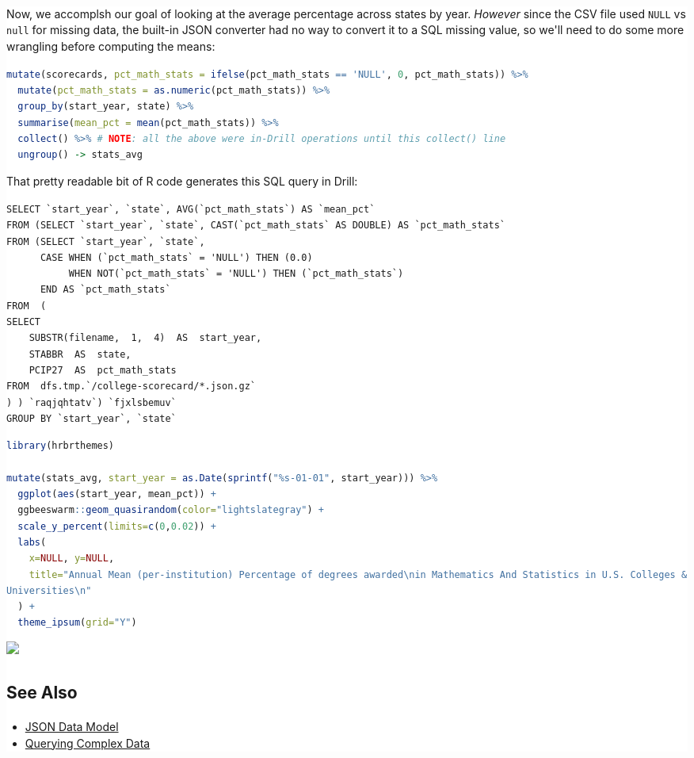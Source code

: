 Now, we accomplsh our goal of looking at the average percentage across states by year. _However_ since the CSV file used `NULL` vs `null` for missing data, the built-in JSON converter had no way to convert it to a SQL missing value, so we'll need to do some more wrangling before computing the means:


```r
mutate(scorecards, pct_math_stats = ifelse(pct_math_stats == 'NULL', 0, pct_math_stats)) %>% 
  mutate(pct_math_stats = as.numeric(pct_math_stats)) %>% 
  group_by(start_year, state) %>% 
  summarise(mean_pct = mean(pct_math_stats)) %>%
  collect() %>% # NOTE: all the above were in-Drill operations until this collect() line
  ungroup() -> stats_avg 
```

That pretty readable bit of R code generates this SQL query in Drill:

    SELECT `start_year`, `state`, AVG(`pct_math_stats`) AS `mean_pct`
    FROM (SELECT `start_year`, `state`, CAST(`pct_math_stats` AS DOUBLE) AS `pct_math_stats`
    FROM (SELECT `start_year`, `state`, 
          CASE WHEN (`pct_math_stats` = 'NULL') THEN (0.0) 
               WHEN NOT(`pct_math_stats` = 'NULL') THEN (`pct_math_stats`) 
          END AS `pct_math_stats`
    FROM  (
    SELECT
        SUBSTR(filename,  1,  4)  AS  start_year,
        STABBR  AS  state,
        PCIP27  AS  pct_math_stats
    FROM  dfs.tmp.`/college-scorecard/*.json.gz`
    ) ) `raqjqhtatv`) `fjxlsbemuv`
    GROUP BY `start_year`, `state`



```r
library(hrbrthemes)

mutate(stats_avg, start_year = as.Date(sprintf("%s-01-01", start_year))) %>% 
  ggplot(aes(start_year, mean_pct)) +
  ggbeeswarm::geom_quasirandom(color="lightslategray") +
  scale_y_percent(limits=c(0,0.02)) +
  labs(
    x=NULL, y=NULL,
    title="Annual Mean (per-institution) Percentage of degrees awarded\nin Mathematics And Statistics in U.S. Colleges & Universities\n"
  ) +
  theme_ipsum(grid="Y")
```

<img src="07-reading-ndjson-data-drill-r_files/figure-html4/07-vis-01-1.png" width="672" />

## See Also

- [JSON Data Model](https://drill.apache.org/docs/json-data-model/)
- [Querying Complex Data](https://drill.apache.org/docs/querying-complex-data-introduction/)
